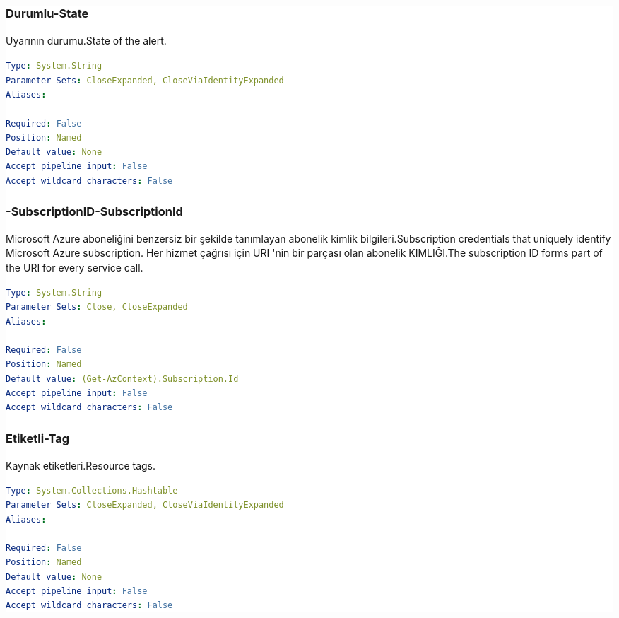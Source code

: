 ### <span data-ttu-id="68797-165">Durumlu</span><span class="sxs-lookup"><span data-stu-id="68797-165">-State</span></span>
<span data-ttu-id="68797-166">Uyarının durumu.</span><span class="sxs-lookup"><span data-stu-id="68797-166">State of the alert.</span></span>

```yaml
Type: System.String
Parameter Sets: CloseExpanded, CloseViaIdentityExpanded
Aliases:

Required: False
Position: Named
Default value: None
Accept pipeline input: False
Accept wildcard characters: False

```

### <span data-ttu-id="68797-167">-SubscriptionID</span><span class="sxs-lookup"><span data-stu-id="68797-167">-SubscriptionId</span></span>
<span data-ttu-id="68797-168">Microsoft Azure aboneliğini benzersiz bir şekilde tanımlayan abonelik kimlik bilgileri.</span><span class="sxs-lookup"><span data-stu-id="68797-168">Subscription credentials that uniquely identify Microsoft Azure subscription.</span></span>
<span data-ttu-id="68797-169">Her hizmet çağrısı için URI 'nin bir parçası olan abonelik KIMLIĞI.</span><span class="sxs-lookup"><span data-stu-id="68797-169">The subscription ID forms part of the URI for every service call.</span></span>

```yaml
Type: System.String
Parameter Sets: Close, CloseExpanded
Aliases:

Required: False
Position: Named
Default value: (Get-AzContext).Subscription.Id
Accept pipeline input: False
Accept wildcard characters: False

```

### <span data-ttu-id="68797-170">Etiketli</span><span class="sxs-lookup"><span data-stu-id="68797-170">-Tag</span></span>
<span data-ttu-id="68797-171">Kaynak etiketleri.</span><span class="sxs-lookup"><span data-stu-id="68797-171">Resource tags.</span></span>

```yaml
Type: System.Collections.Hashtable
Parameter Sets: CloseExpanded, CloseViaIdentityExpanded
Aliases:

Required: False
Position: Named
Default value: None
Accept pipeline input: False
Accept wildcard characters: False

```
